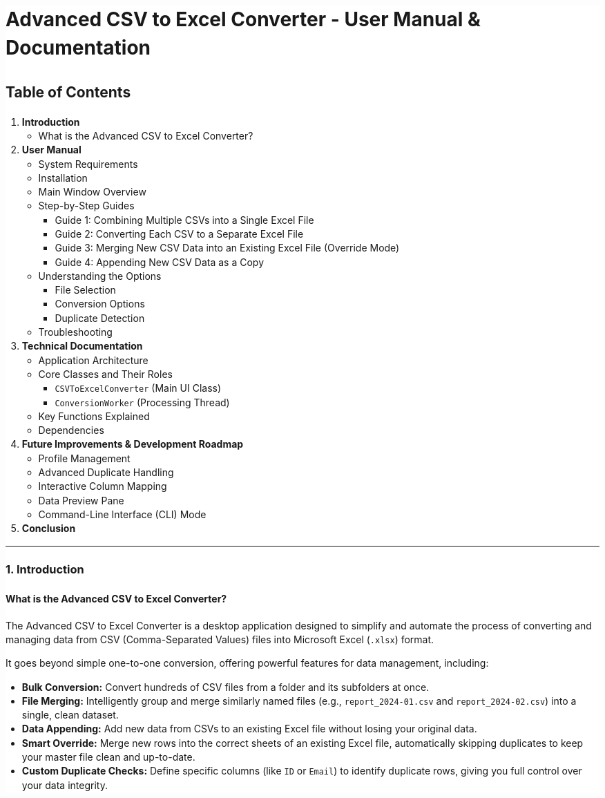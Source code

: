 # Advanced CSV to Excel Converter - User Manual & Documentation

## Table of Contents

1.  **Introduction**
    *   What is the Advanced CSV to Excel Converter?
2.  **User Manual**
    *   System Requirements
    *   Installation
    *   Main Window Overview
    *   Step-by-Step Guides
        *   Guide 1: Combining Multiple CSVs into a Single Excel File
        *   Guide 2: Converting Each CSV to a Separate Excel File
        *   Guide 3: Merging New CSV Data into an Existing Excel File (Override Mode)
        *   Guide 4: Appending New CSV Data as a Copy
    *   Understanding the Options
        *   File Selection
        *   Conversion Options
        *   Duplicate Detection
    *   Troubleshooting
3.  **Technical Documentation**
    *   Application Architecture
    *   Core Classes and Their Roles
        *   `CSVToExcelConverter` (Main UI Class)
        *   `ConversionWorker` (Processing Thread)
    *   Key Functions Explained
    *   Dependencies
4.  **Future Improvements & Development Roadmap**
    *   Profile Management
    *   Advanced Duplicate Handling
    *   Interactive Column Mapping
    *   Data Preview Pane
    *   Command-Line Interface (CLI) Mode
5.  **Conclusion**

---

### 1. Introduction

#### What is the Advanced CSV to Excel Converter?

The Advanced CSV to Excel Converter is a desktop application designed to simplify and automate the process of converting and managing data from CSV (Comma-Separated Values) files into Microsoft Excel (`.xlsx`) format.

It goes beyond simple one-to-one conversion, offering powerful features for data management, including:
*   **Bulk Conversion:** Convert hundreds of CSV files from a folder and its subfolders at once.
*   **File Merging:** Intelligently group and merge similarly named files (e.g., `report_2024-01.csv` and `report_2024-02.csv`) into a single, clean dataset.
*   **Data Appending:** Add new data from CSVs to an existing Excel file without losing your original data.
*   **Smart Override:** Merge new rows into the correct sheets of an existing Excel file, automatically skipping duplicates to keep your master file clean and up-to-date.
*   **Custom Duplicate Checks:** Define specific columns (like `ID` or `Email`) to identify duplicate rows, giving you full control over your data integrity.
